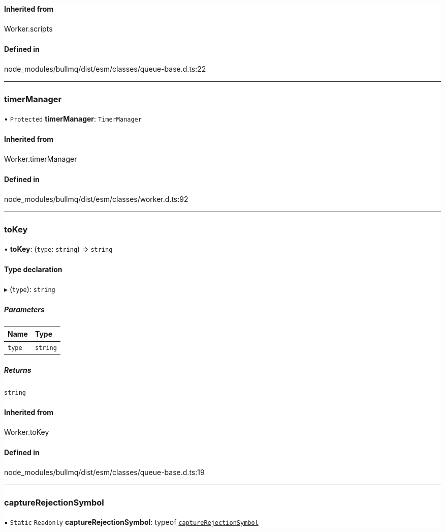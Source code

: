#### Inherited from

Worker.scripts

#### Defined in

node_modules/bullmq/dist/esm/classes/queue-base.d.ts:22

___

### timerManager

• `Protected` **timerManager**: `TimerManager`

#### Inherited from

Worker.timerManager

#### Defined in

node_modules/bullmq/dist/esm/classes/worker.d.ts:92

___

### toKey

• **toKey**: (`type`: `string`) => `string`

#### Type declaration

▸ (`type`): `string`

##### Parameters

| Name | Type |
| :------ | :------ |
| `type` | `string` |

##### Returns

`string`

#### Inherited from

Worker.toKey

#### Defined in

node_modules/bullmq/dist/esm/classes/queue-base.d.ts:19

___

### captureRejectionSymbol

▪ `Static` `Readonly` **captureRejectionSymbol**: typeof [`captureRejectionSymbol`](takaro_queues.TakaroQueue.md#capturerejectionsymbol)
